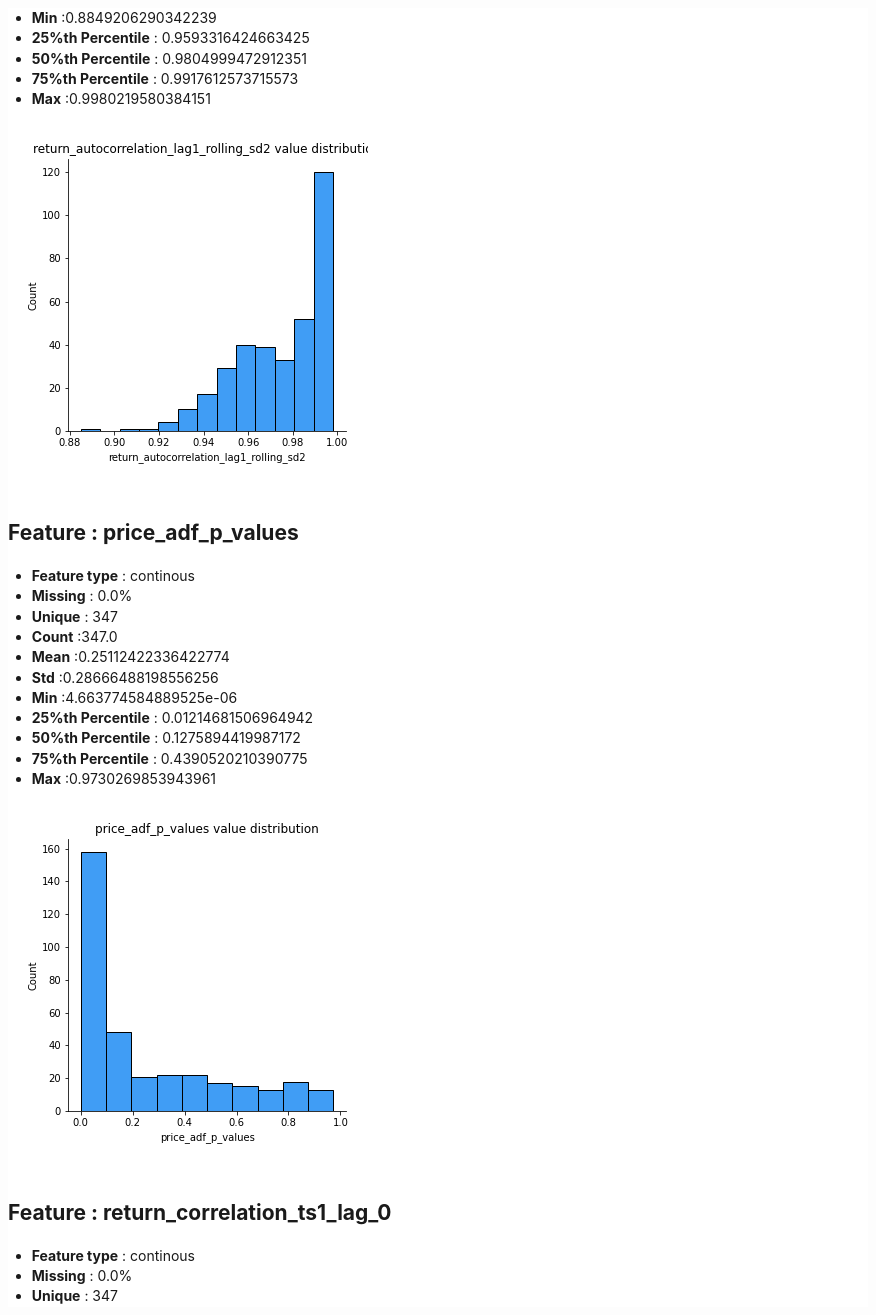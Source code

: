 - **Min** :0.8849206290342239
- **25%th Percentile** : 0.9593316424663425
- **50%th Percentile** : 0.9804999472912351
- **75%th Percentile** : 0.9917612573715573
- **Max** :0.9980219580384151

![](return_autocorrelation_lag1_rolling_sd2.png)
## Feature : price_adf_p_values
- **Feature type** : continous
- **Missing** : 0.0%
- **Unique** : 347
- **Count** :347.0
- **Mean** :0.25112422336422774
- **Std** :0.28666488198556256
- **Min** :4.663774584889525e-06
- **25%th Percentile** : 0.01214681506964942
- **50%th Percentile** : 0.1275894419987172
- **75%th Percentile** : 0.4390520210390775
- **Max** :0.9730269853943961

![](price_adf_p_values.png)
## Feature : return_correlation_ts1_lag_0
- **Feature type** : continous
- **Missing** : 0.0%
- **Unique** : 347